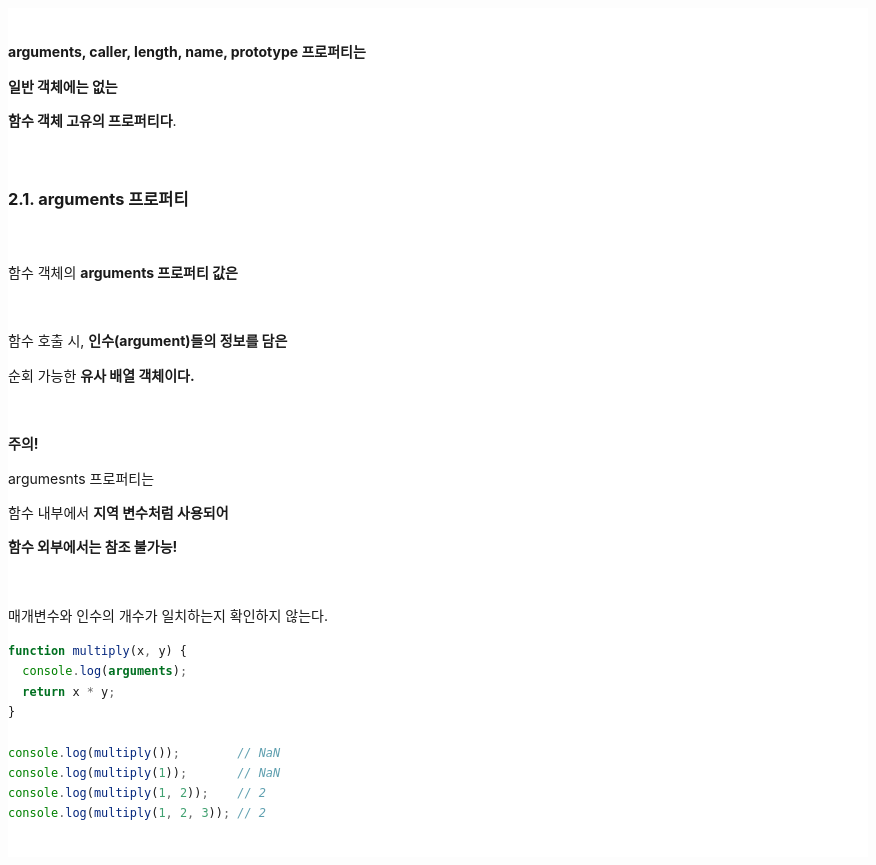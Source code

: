 <br>

**arguments, caller, length, name, prototype 프로퍼티는**

**일반 객체에는 없는** 

**함수 객체 고유의 프로퍼티다**.

<br>

### 2.1. arguments 프로퍼티

<br>

함수 객체의 **arguments 프로퍼티 값은**

<br>

함수 호출 시, **인수(argument)들의 정보를 담은**

순회 가능한 **유사 배열 객체이다.**

<br>

**주의!**

argumesnts 프로퍼티는

함수 내부에서 **지역 변수처럼 사용되어**

**함수 외부에서는 참조 불가능!**

<br>

매개변수와 인수의 개수가 일치하는지 확인하지 않는다.

```jsx
function multiply(x, y) {
  console.log(arguments);
  return x * y;
}

console.log(multiply());        // NaN
console.log(multiply(1));       // NaN
console.log(multiply(1, 2));    // 2
console.log(multiply(1, 2, 3)); // 2
```

<br>
